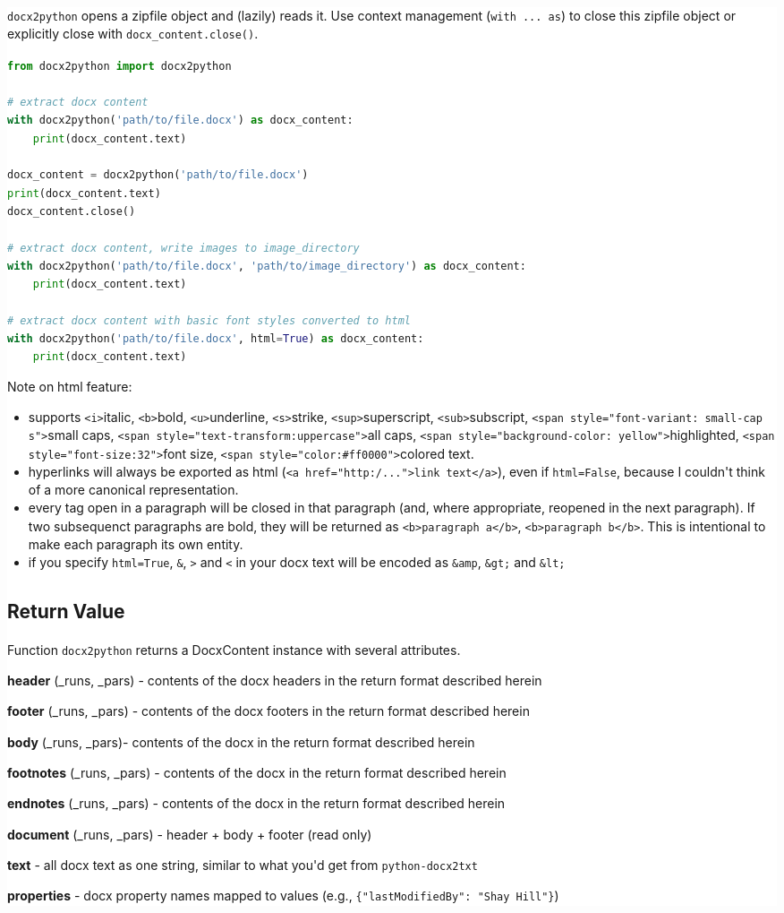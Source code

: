 `docx2python` opens a zipfile object and (lazily) reads it. Use context management (`with ... as`) to close this zipfile object or explicitly close with `docx_content.close()`.

``` python
from docx2python import docx2python

# extract docx content
with docx2python('path/to/file.docx') as docx_content:
    print(docx_content.text)

docx_content = docx2python('path/to/file.docx')
print(docx_content.text)
docx_content.close()

# extract docx content, write images to image_directory
with docx2python('path/to/file.docx', 'path/to/image_directory') as docx_content:
    print(docx_content.text)

# extract docx content with basic font styles converted to html
with docx2python('path/to/file.docx', html=True) as docx_content:
    print(docx_content.text)
```

Note on html feature:
* supports ``<i>``italic, ``<b>``bold, ``<u>``underline, ``<s>``strike, ``<sup>``superscript, ``<sub>``subscript, ``<span style="font-variant: small-caps">``small caps, ``<span style="text-transform:uppercase">``all caps, ``<span style="background-color: yellow">``highlighted, ``<span style="font-size:32">``font size, ``<span style="color:#ff0000">``colored text.
* hyperlinks will always be exported as html (``<a href="http:/...">link text</a>``), even if ``html=False``, because I couldn't think of a more canonical representation.
* every tag open in a paragraph will be closed in that paragraph (and, where appropriate, reopened in the next paragraph). If two subsequenct paragraphs are bold, they will be returned as `<b>paragraph a</b>`, `<b>paragraph b</b>`. This is intentional to make  each paragraph its own entity.
* if you specify `html=True`, `&`, `>` and `<` in your docx text will be encoded as `&amp`, `&gt;` and `&lt;`

## Return Value

Function `docx2python` returns a DocxContent instance with several attributes.

__header__ (\_runs, \_pars) - contents of the docx headers in the return format described herein

__footer__ (\_runs, \_pars) - contents of the docx footers in the return format described herein

__body__ (\_runs, \_pars)- contents of the docx in the return format described herein

__footnotes__ (\_runs, \_pars) - contents of the docx in the return format described herein

__endnotes__ (\_runs, \_pars) - contents of the docx in the return format described herein

__document__ (\_runs, \_pars) - header  + body + footer (read only)

__text__ - all docx text as one string, similar to what you'd get from `python-docx2txt`

__properties__ - docx property names mapped to values (e.g., `{"lastModifiedBy": "Shay Hill"}`)
